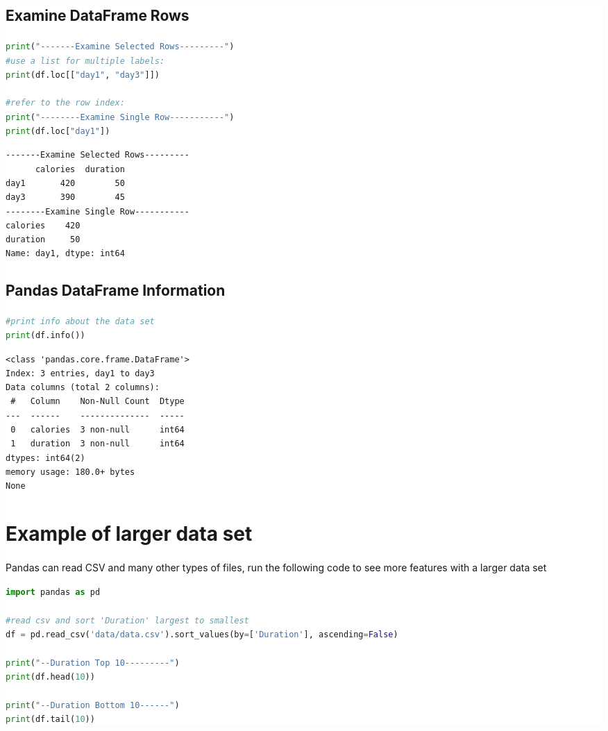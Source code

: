 
## Examine DataFrame Rows


```python
print("-------Examine Selected Rows---------")
#use a list for multiple labels:
print(df.loc[["day1", "day3"]])

#refer to the row index:
print("--------Examine Single Row-----------")
print(df.loc["day1"])
```

    -------Examine Selected Rows---------
          calories  duration
    day1       420        50
    day3       390        45
    --------Examine Single Row-----------
    calories    420
    duration     50
    Name: day1, dtype: int64


## Pandas DataFrame Information


```python
#print info about the data set
print(df.info())
```

    <class 'pandas.core.frame.DataFrame'>
    Index: 3 entries, day1 to day3
    Data columns (total 2 columns):
     #   Column    Non-Null Count  Dtype
    ---  ------    --------------  -----
     0   calories  3 non-null      int64
     1   duration  3 non-null      int64
    dtypes: int64(2)
    memory usage: 180.0+ bytes
    None


# Example of larger data set

Pandas can read CSV and many other types of files, run the following code to see more features with a larger data set


```python
import pandas as pd

#read csv and sort 'Duration' largest to smallest
df = pd.read_csv('data/data.csv').sort_values(by=['Duration'], ascending=False)

print("--Duration Top 10---------")
print(df.head(10))

print("--Duration Bottom 10------")
print(df.tail(10))

```

